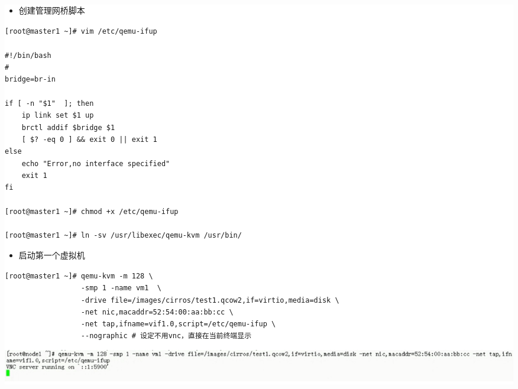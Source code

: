 
* 创建管理网桥脚本

```
[root@master1 ~]# vim /etc/qemu-ifup

#!/bin/bash
#
bridge=br-in

if [ -n "$1"  ]; then
    ip link set $1 up
    brctl addif $bridge $1
    [ $? -eq 0 ] && exit 0 || exit 1
else
    echo "Error,no interface specified"
    exit 1
fi

[root@master1 ~]# chmod +x /etc/qemu-ifup

[root@master1 ~]# ln -sv /usr/libexec/qemu-kvm /usr/bin/
```

* 启动第一个虚拟机

```
[root@master1 ~]# qemu-kvm -m 128 \
                  -smp 1 -name vm1  \
                  -drive file=/images/cirros/test1.qcow2,if=virtio,media=disk \
                  -net nic,macaddr=52:54:00:aa:bb:cc \
                  -net tap,ifname=vif1.0,script=/etc/qemu-ifup \
                  --nographic # 设定不用vnc，直接在当前终端显示
```

![1547895716602.png](image/1547895716602.png)
